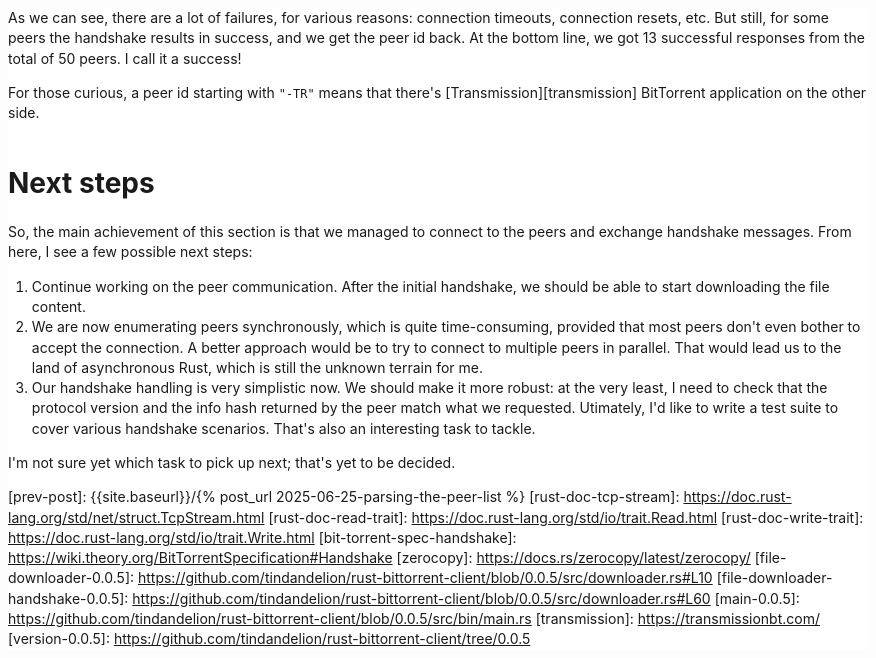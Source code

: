 
As we can see, there are a lot of failures, for various reasons: connection timeouts, connection resets, etc. But still, for some peers the handshake results in success, and we get the peer id back. At the bottom line, we got 13 successful responses from the total of 50 peers. I call it a success!

For those curious, a peer id starting with `"-TR"` means that there's [Transmission][transmission] BitTorrent application on the other side. 

# Next steps 

So, the main achievement of this section is that we managed to connect to the peers and exchange handshake messages. From here, I see a few possible next steps: 

1. Continue working on the peer communication. After the initial handshake, we should be able to start downloading the file content. 
2. We are now enumerating peers synchronously, which is quite time-consuming, provided that most peers don't even bother to accept the connection. A better approach would be to try to connect to multiple peers in parallel. That would lead us to the land of asynchronous Rust, which is still the unknown terrain for me.
3. Our handshake handling is very simplistic now. We should make it more robust: at the very least, I need to check that the protocol version and the info hash returned by the peer match what we requested. Utimately, I'd like to write a test suite to cover various handshake scenarios. That's also an interesting task to tackle. 

I'm not sure yet which task to pick up next; that's yet to be decided. 

[prev-post]: {{site.baseurl}}/{% post_url 2025-06-25-parsing-the-peer-list %}
[rust-doc-tcp-stream]: https://doc.rust-lang.org/std/net/struct.TcpStream.html
[rust-doc-read-trait]: https://doc.rust-lang.org/std/io/trait.Read.html
[rust-doc-write-trait]: https://doc.rust-lang.org/std/io/trait.Write.html
[bit-torrent-spec-handshake]: https://wiki.theory.org/BitTorrentSpecification#Handshake
[zerocopy]: https://docs.rs/zerocopy/latest/zerocopy/
[file-downloader-0.0.5]: https://github.com/tindandelion/rust-bittorrent-client/blob/0.0.5/src/downloader.rs#L10
[file-downloader-handshake-0.0.5]: https://github.com/tindandelion/rust-bittorrent-client/blob/0.0.5/src/downloader.rs#L60
[main-0.0.5]: https://github.com/tindandelion/rust-bittorrent-client/blob/0.0.5/src/bin/main.rs
[transmission]: https://transmissionbt.com/
[version-0.0.5]: https://github.com/tindandelion/rust-bittorrent-client/tree/0.0.5